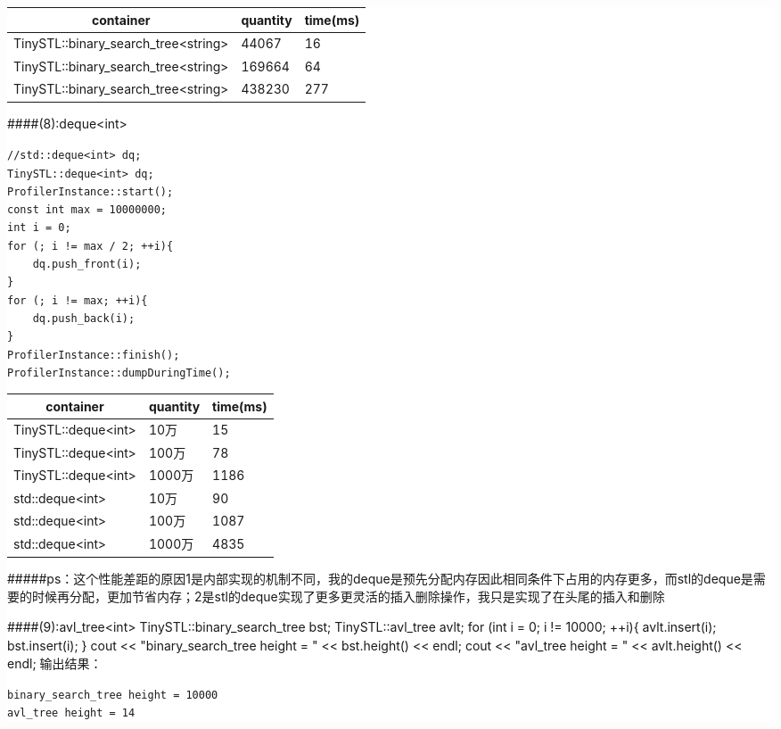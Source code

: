 |container|quantity|time(ms)|  
|---------|--------|--------|  
|TinySTL::binary_search_tree&lt;string>|44067|16|  
|TinySTL::binary_search_tree&lt;string>|169664|64|  
|TinySTL::binary_search_tree&lt;string>|438230|277|   

####(8):deque&lt;int>

    //std::deque<int> dq;
    TinySTL::deque<int> dq;
	ProfilerInstance::start();
	const int max = 10000000;
	int i = 0;
	for (; i != max / 2; ++i){
		dq.push_front(i);
	}
	for (; i != max; ++i){
		dq.push_back(i);
	}
	ProfilerInstance::finish();
	ProfilerInstance::dumpDuringTime();
    
|container|quantity|time(ms)|  
|---------|--------|--------|  
|TinySTL::deque&lt;int>|10万|15|  
|TinySTL::deque&lt;int>|100万|78|  
|TinySTL::deque&lt;int>|1000万|1186|  
|std::deque&lt;int>|10万|90|  
|std::deque&lt;int>|100万|1087|  
|std::deque&lt;int>|1000万|4835|  
#####ps：这个性能差距的原因1是内部实现的机制不同，我的deque是预先分配内存因此相同条件下占用的内存更多，而stl的deque是需要的时候再分配，更加节省内存；2是stl的deque实现了更多更灵活的插入删除操作，我只是实现了在头尾的插入和删除

####(9):avl_tree&lt;int> 
    TinySTL::binary_search_tree<int> bst;
    TinySTL::avl_tree<int> avlt;
	for (int i = 0; i != 10000; ++i){
		avlt.insert(i);
		bst.insert(i);
	}
	cout << "binary_search_tree height = " << bst.height() << endl;
	cout << "avl_tree height = " << avlt.height() << endl;
输出结果：  

    binary_search_tree height = 10000
    avl_tree height = 14

